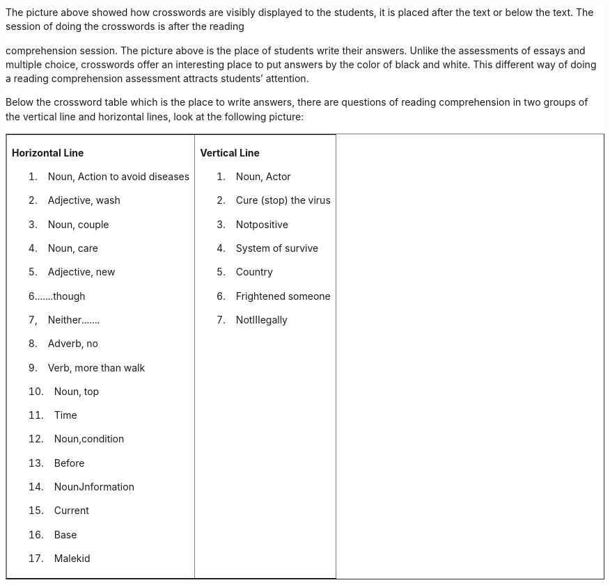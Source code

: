<p><span class="font5">The picture above showed how crosswords are visibly displayed to the students, it is placed after the text or below the text. The session of doing the crosswords is after the reading</span></p>
<p><span class="font5">comprehension session. The picture above is the place of students write their answers. Unlike the assessments of essays and multiple choice, crosswords offer an interesting place to put answers by the color of black and white. This different way of doing a reading comprehension assessment attracts students’ attention.</span></p>
<p><span class="font5">Below the crossword table which is the place to write answers, there are questions of reading comprehension in two groups of the vertical line and horizontal lines, look at the following picture:</span></p>
<table border="1">
<tr><td style="vertical-align:top;">
<p><span class="font2" style="font-weight:bold;">Horizontal Line</span></p>
<ul style="list-style:none;"><li>
<p><span class="font2">1. &nbsp;&nbsp;&nbsp;Noun, Action to avoid diseases</span></p></li>
<li>
<p><span class="font2">2. &nbsp;&nbsp;&nbsp;Adjective, wash</span></p></li>
<li>
<p><span class="font2">3. &nbsp;&nbsp;&nbsp;Noun, couple</span></p></li>
<li>
<p><span class="font2">4. &nbsp;&nbsp;&nbsp;Noun, care</span></p></li>
<li>
<p><span class="font2">5. &nbsp;&nbsp;&nbsp;Adjective, new</span></p></li>
<li>
<p><span class="font2">6.......though</span></p></li>
<li>
<p><span class="font2">7, &nbsp;&nbsp;&nbsp;Neither.......</span></p></li>
<li>
<p><span class="font2">8. &nbsp;&nbsp;&nbsp;Adverb, no</span></p></li>
<li>
<p><span class="font2">9. &nbsp;&nbsp;&nbsp;Verb, more than walk</span></p></li>
<li>
<p><span class="font2">10. &nbsp;&nbsp;&nbsp;Noun, top</span></p></li>
<li>
<p><span class="font2">11. &nbsp;&nbsp;&nbsp;Time</span></p></li>
<li>
<p><span class="font2">12. &nbsp;&nbsp;&nbsp;Noun,condition</span></p></li>
<li>
<p><span class="font2">13. &nbsp;&nbsp;&nbsp;Before</span></p></li>
<li>
<p><span class="font2">14. &nbsp;&nbsp;&nbsp;NounJnformation</span></p></li>
<li>
<p><span class="font2">15. &nbsp;&nbsp;&nbsp;Current</span></p></li>
<li>
<p><span class="font2">16. &nbsp;&nbsp;&nbsp;Base</span></p></li>
<li>
<p><span class="font2">17. &nbsp;&nbsp;&nbsp;Malekid</span></p></li></ul></td><td style="vertical-align:top;">
<p><span class="font2" style="font-weight:bold;">Vertical Line</span></p>
<ul style="list-style:none;"><li>
<p><span class="font2">1. &nbsp;&nbsp;&nbsp;Noun, Actor</span></p></li>
<li>
<p><span class="font2">2. &nbsp;&nbsp;&nbsp;Cure (stop) the virus</span></p></li>
<li>
<p><span class="font2">3. &nbsp;&nbsp;&nbsp;Notpositive</span></p></li>
<li>
<p><span class="font2">4. &nbsp;&nbsp;&nbsp;System of survive</span></p></li>
<li>
<p><span class="font2">5. &nbsp;&nbsp;&nbsp;Country</span></p></li>
<li>
<p><span class="font2">6. &nbsp;&nbsp;&nbsp;Frightened someone</span></p></li>
<li>
<p><span class="font2">7. &nbsp;&nbsp;&nbsp;NotIIIegally</span></p></li>
<li>